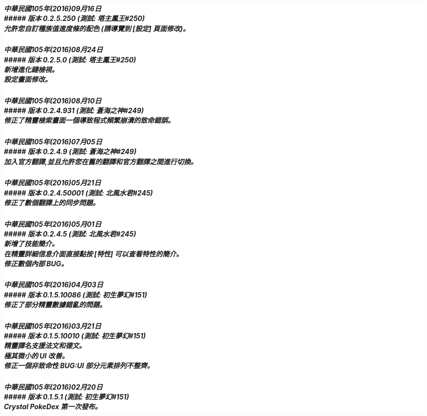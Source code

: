 ##### 中華民國105年(2016)09月16日<br>##### 版本 0.2.5.250 (測試: 塔主鳳王#250)<br>允許您自訂種族值進度條的配色 (請導覽到 [設定] 頁面修改)。<br>
##### 中華民國105年(2016)08月24日<br>##### 版本 0.2.5.0 (測試: 塔主鳳王#250)<br>新增進化鏈檢視。<br>設定畫面修改。<br>
##### 中華民國105年(2016)08月10日<br>##### 版本 0.2.4.931 (測試: 蒼海之神#249)<br>修正了精靈檢索畫面一個導致程式頻繁崩潰的致命錯誤。<br>
##### 中華民國105年(2016)07月05日<br>##### 版本 0.2.4.9 (測試: 蒼海之神#249)<br>加入官方翻譯,並且允許您在舊的翻譯和官方翻譯之間進行切換。<br>
##### 中華民國105年(2016)05月21日<br>##### 版本 0.2.4.50001 (測試: 北風水君#245)<br>修正了數個翻譯上的同步問題。<br>
##### 中華民國105年(2016)05月01日<br>##### 版本 0.2.4.5 (測試: 北風水君#245)<br>新增了技能簡介。<br>在精靈詳細信息介面直接點按 [特性] 可以查看特性的簡介。<br>修正數個內部 BUG。<br>
##### 中華民國105年(2016)04月03日<br>##### 版本 0.1.5.10086 (測試: 初生夢幻#151)<br>修正了部分精靈數據錯亂的問題。<br>
##### 中華民國105年(2016)03月21日<br>##### 版本 0.1.5.10010 (測試: 初生夢幻#151)<br>精靈譯名支援法文和德文。<br>極其微小的 UI 改善。<br>修正一個非致命性 BUG:UI 部分元素排列不整齊。<br>
##### 中華民國105年(2016)02月20日<br>##### 版本 0.1.5.1 (測試: 初生夢幻#151)<br>Crystal PokeDex 第一次發布。<br>
